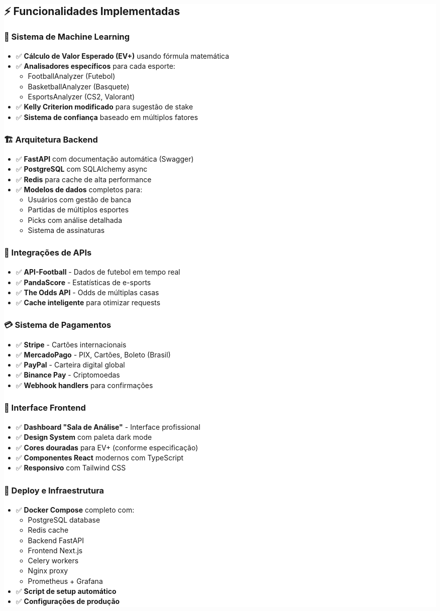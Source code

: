 ## ⚡ Funcionalidades Implementadas

### 🧠 Sistema de Machine Learning
- ✅ **Cálculo de Valor Esperado (EV+)** usando fórmula matemática
- ✅ **Analisadores específicos** para cada esporte:
  - FootballAnalyzer (Futebol)
  - BasketballAnalyzer (Basquete) 
  - EsportsAnalyzer (CS2, Valorant)
- ✅ **Kelly Criterion modificado** para sugestão de stake
- ✅ **Sistema de confiança** baseado em múltiplos fatores

### 🏗️ Arquitetura Backend
- ✅ **FastAPI** com documentação automática (Swagger)
- ✅ **PostgreSQL** com SQLAlchemy async
- ✅ **Redis** para cache de alta performance
- ✅ **Modelos de dados** completos para:
  - Usuários com gestão de banca
  - Partidas de múltiplos esportes
  - Picks com análise detalhada
  - Sistema de assinaturas

### 🔌 Integrações de APIs
- ✅ **API-Football** - Dados de futebol em tempo real
- ✅ **PandaScore** - Estatísticas de e-sports
- ✅ **The Odds API** - Odds de múltiplas casas
- ✅ **Cache inteligente** para otimizar requests

### 💳 Sistema de Pagamentos
- ✅ **Stripe** - Cartões internacionais
- ✅ **MercadoPago** - PIX, Cartões, Boleto (Brasil)
- ✅ **PayPal** - Carteira digital global
- ✅ **Binance Pay** - Criptomoedas
- ✅ **Webhook handlers** para confirmações

### 🎨 Interface Frontend
- ✅ **Dashboard "Sala de Análise"** - Interface profissional
- ✅ **Design System** com paleta dark mode
- ✅ **Cores douradas** para EV+ (conforme especificação)
- ✅ **Componentes React** modernos com TypeScript
- ✅ **Responsivo** com Tailwind CSS

### 🐳 Deploy e Infraestrutura
- ✅ **Docker Compose** completo com:
  - PostgreSQL database
  - Redis cache
  - Backend FastAPI
  - Frontend Next.js
  - Celery workers
  - Nginx proxy
  - Prometheus + Grafana
- ✅ **Script de setup automático**
- ✅ **Configurações de produção**
